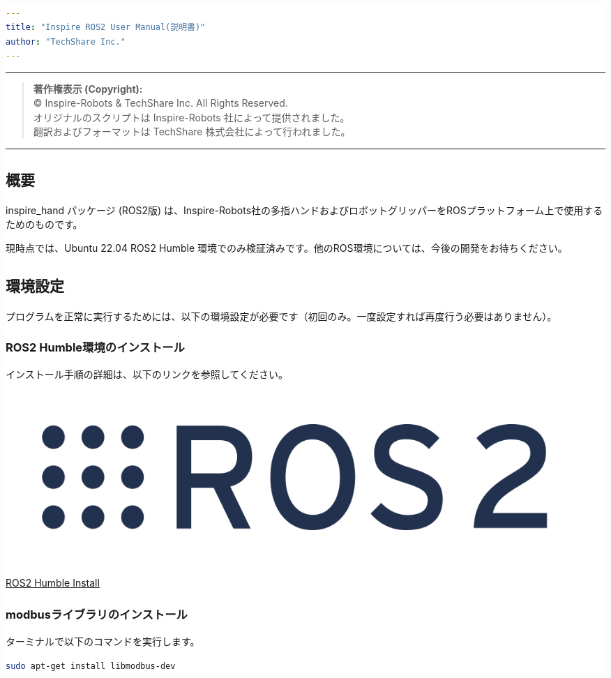 ```yaml
---
title: "Inspire ROS2 User Manual(説明書)"
author: "TechShare Inc."
---
```


---

> **著作権表示 (Copyright):**  
> © Inspire-Robots & TechShare Inc. All Rights Reserved.  
> オリジナルのスクリプトは Inspire-Robots 社によって提供されました。  
> 翻訳およびフォーマットは TechShare 株式会社によって行われました。

---


## 概要

inspire_hand パッケージ (ROS2版) は、Inspire-Robots社の多指ハンドおよびロボットグリッパーをROSプラットフォーム上で使用するためのものです。

現時点では、Ubuntu 22.04 ROS2 Humble 環境でのみ検証済みです。他のROS環境については、今後の開発をお待ちください。

## 環境設定

プログラムを正常に実行するためには、以下の環境設定が必要です（初回のみ。一度設定すれば再度行う必要はありません）。

### ROS2 Humble環境のインストール

インストール手順の詳細は、以下のリンクを参照してください。

![ROS2](media/ROS2_Color.svg)

[ROS2 Humble Install](https://docs.ros.org/en/humble/Installation/Ubuntu-Install-Debs.html)

### modbusライブラリのインストール

ターミナルで以下のコマンドを実行します。

```bash
sudo apt-get install libmodbus-dev
```
